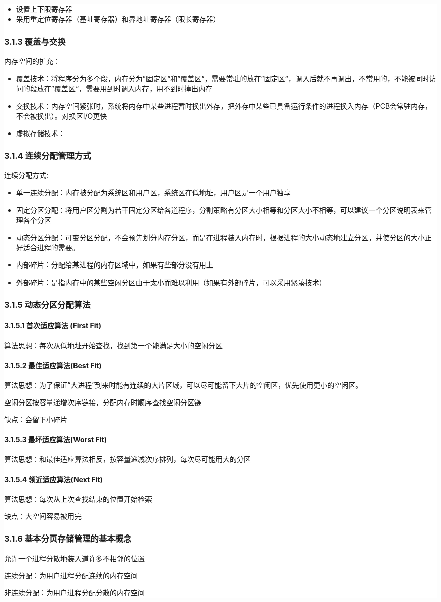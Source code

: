 - 设置上下限寄存器
- 采用重定位寄存器（基址寄存器）和界地址寄存器（限长寄存器）


### 3.1.3 覆盖与交换

内存空间的扩充：

- 覆盖技术：将程序分为多个段，内存分为”固定区“和”覆盖区“，需要常驻的放在”固定区“，调入后就不再调出，不常用的，不能被同时访问的段放在”覆盖区“，需要用到时调入内存，用不到时掉出内存

- 交换技术：内存空间紧张时，系统将内存中某些进程暂时换出外存，把外存中某些已具备运行条件的进程换入内存（PCB会常驻内存，不会被换出）。对换区I/O更快

- 虚拟存储技术：


### 3.1.4 连续分配管理方式

连续分配方式:

- 单一连续分配：内存被分配为系统区和用户区，系统区在低地址，用户区是一个用户独享

- 固定分区分配：将用户区分割为若干固定分区给各道程序，分割策略有分区大小相等和分区大小不相等，可以建议一个分区说明表来管理各个分区

- 动态分区分配：可变分区分配，不会预先划分内存分区，而是在进程装入内存时，根据进程的大小动态地建立分区，并使分区的大小正好适合进程的需要。
  
- 内部碎片：分配给某进程的内存区域中，如果有些部分没有用上
  
- 外部碎片：是指内存中的某些空闲分区由于太小而难以利用（如果有外部碎片，可以采用紧凑技术）

### 3.1.5 动态分区分配算法

#### 3.1.5.1 首次适应算法 (First Fit)

算法思想：每次从低地址开始查找，找到第一个能满足大小的空闲分区

#### 3.1.5.2 最佳适应算法(Best Fit)

算法思想：为了保证“大进程”到来时能有连续的大片区域，可以尽可能留下大片的空闲区，优先使用更小的空闲区。

空闲分区按容量递增次序链接，分配内存时顺序查找空闲分区链

缺点：会留下小碎片

#### 3.1.5.3 最坏适应算法(Worst Fit)

算法思想：和最佳适应算法相反，按容量递减次序排列，每次尽可能用大的分区


#### 3.1.5.4 领近适应算法(Next Fit)

算法思想：每次从上次查找结束的位置开始检索

缺点：大空间容易被用完

### 3.1.6 基本分页存储管理的基本概念

允许一个进程分散地装入道许多不相邻的位置

连续分配：为用户进程分配连续的内存空间

非连续分配：为用户进程分配分散的内存空间
